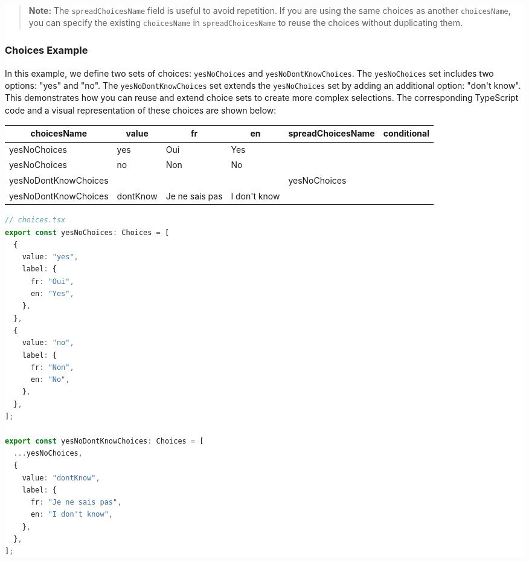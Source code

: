> <span id="spread">**Note:**</span> The `spreadChoicesName` field is useful to avoid repetition. If you are using the same choices as another `choicesName`, you can specify the existing `choicesName` in `spreadChoicesName` to reuse the choices without duplicating them.

### Choices Example

In this example, we define two sets of choices: `yesNoChoices` and `yesNoDontKnowChoices`. The `yesNoChoices` set includes two options: "yes" and "no". The `yesNoDontKnowChoices` set extends the `yesNoChoices` set by adding an additional option: "don't know". This demonstrates how you can reuse and extend choice sets to create more complex selections. The corresponding TypeScript code and a visual representation of these choices are shown below:

| choicesName          | value    | fr             | en           | spreadChoicesName | conditional |
| -------------------- | -------- | -------------- | ------------ | ----------------- | ----------- |
| yesNoChoices         | yes      | Oui            | Yes          |                   |             |
| yesNoChoices         | no       | Non            | No           |                   |             |
| yesNoDontKnowChoices |          |                |              | yesNoChoices      |             |
| yesNoDontKnowChoices | dontKnow | Je ne sais pas | I don't know |                   |             |

```typescript
// choices.tsx
export const yesNoChoices: Choices = [
  {
    value: "yes",
    label: {
      fr: "Oui",
      en: "Yes",
    },
  },
  {
    value: "no",
    label: {
      fr: "Non",
      en: "No",
    },
  },
];

export const yesNoDontKnowChoices: Choices = [
  ...yesNoChoices,
  {
    value: "dontKnow",
    label: {
      fr: "Je ne sais pas",
      en: "I don't know",
    },
  },
];
```
